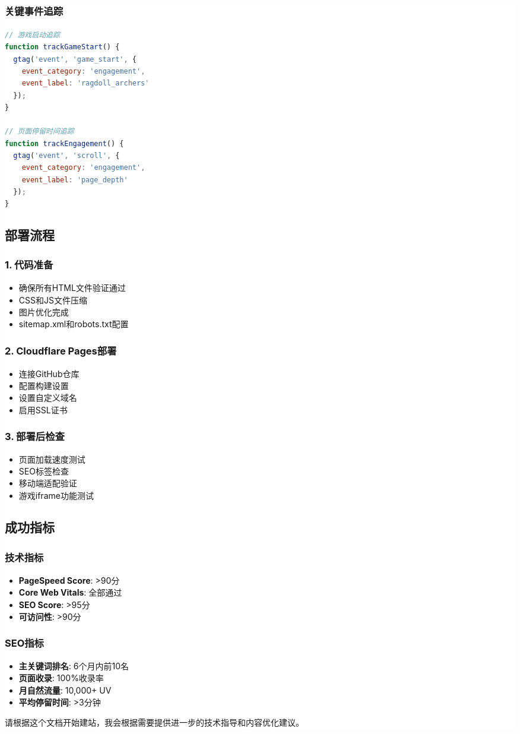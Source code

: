 ### 关键事件追踪
```javascript
// 游戏启动追踪
function trackGameStart() {
  gtag('event', 'game_start', {
    event_category: 'engagement',
    event_label: 'ragdoll_archers'
  });
}

// 页面停留时间追踪
function trackEngagement() {
  gtag('event', 'scroll', {
    event_category: 'engagement',
    event_label: 'page_depth'
  });
}
```

## 部署流程

### 1. 代码准备
- 确保所有HTML文件验证通过
- CSS和JS文件压缩
- 图片优化完成
- sitemap.xml和robots.txt配置

### 2. Cloudflare Pages部署
- 连接GitHub仓库
- 配置构建设置
- 设置自定义域名
- 启用SSL证书

### 3. 部署后检查
- 页面加载速度测试
- SEO标签检查
- 移动端适配验证
- 游戏iframe功能测试

## 成功指标

### 技术指标
- **PageSpeed Score**: >90分
- **Core Web Vitals**: 全部通过
- **SEO Score**: >95分
- **可访问性**: >90分

### SEO指标
- **主关键词排名**: 6个月内前10名
- **页面收录**: 100%收录率
- **月自然流量**: 10,000+ UV
- **平均停留时间**: >3分钟

请根据这个文档开始建站，我会根据需要提供进一步的技术指导和内容优化建议。